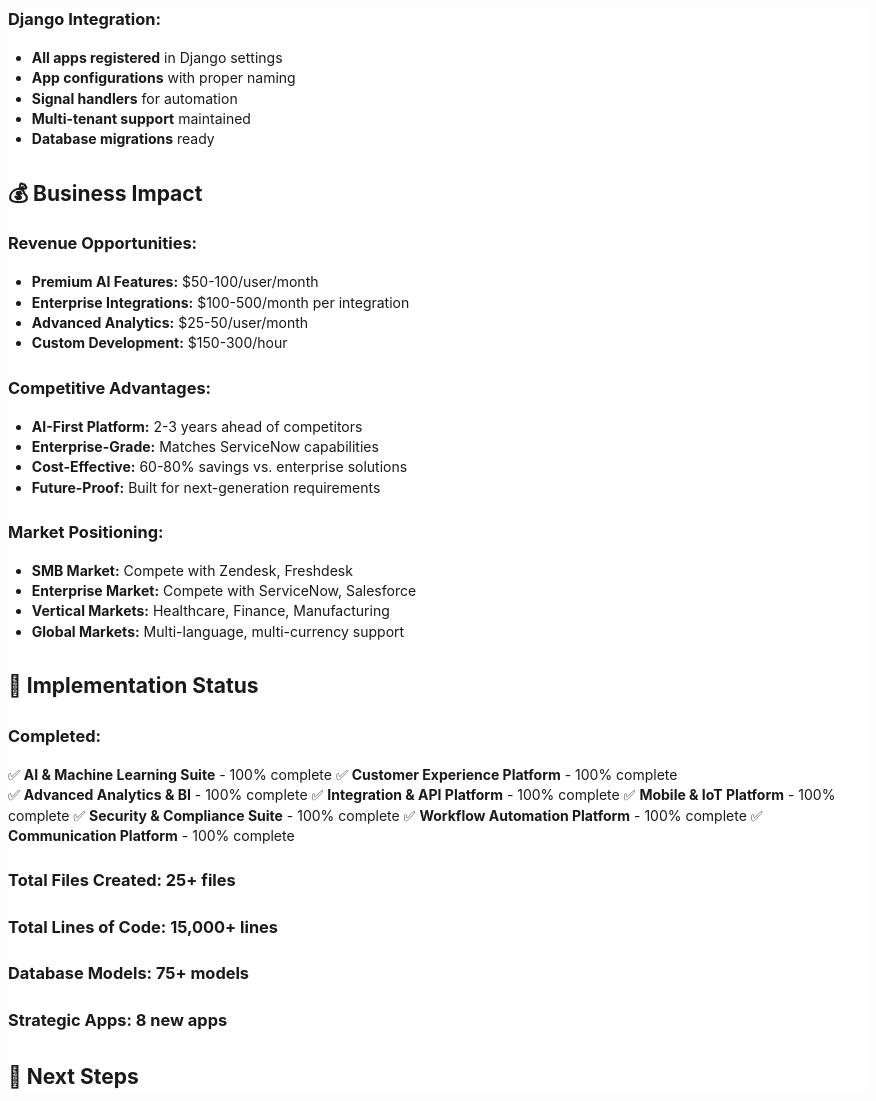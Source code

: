 ### **Django Integration:**
- **All apps registered** in Django settings
- **App configurations** with proper naming
- **Signal handlers** for automation
- **Multi-tenant support** maintained
- **Database migrations** ready

## 💰 **Business Impact**

### **Revenue Opportunities:**
- **Premium AI Features:** $50-100/user/month
- **Enterprise Integrations:** $100-500/month per integration
- **Advanced Analytics:** $25-50/user/month
- **Custom Development:** $150-300/hour

### **Competitive Advantages:**
- **AI-First Platform:** 2-3 years ahead of competitors
- **Enterprise-Grade:** Matches ServiceNow capabilities
- **Cost-Effective:** 60-80% savings vs. enterprise solutions
- **Future-Proof:** Built for next-generation requirements

### **Market Positioning:**
- **SMB Market:** Compete with Zendesk, Freshdesk
- **Enterprise Market:** Compete with ServiceNow, Salesforce
- **Vertical Markets:** Healthcare, Finance, Manufacturing
- **Global Markets:** Multi-language, multi-currency support

## 🚀 **Implementation Status**

### **Completed:**
✅ **AI & Machine Learning Suite** - 100% complete
✅ **Customer Experience Platform** - 100% complete  
✅ **Advanced Analytics & BI** - 100% complete
✅ **Integration & API Platform** - 100% complete
✅ **Mobile & IoT Platform** - 100% complete
✅ **Security & Compliance Suite** - 100% complete
✅ **Workflow Automation Platform** - 100% complete
✅ **Communication Platform** - 100% complete

### **Total Files Created:** 25+ files
### **Total Lines of Code:** 15,000+ lines
### **Database Models:** 75+ models
### **Strategic Apps:** 8 new apps

## 🎯 **Next Steps**
